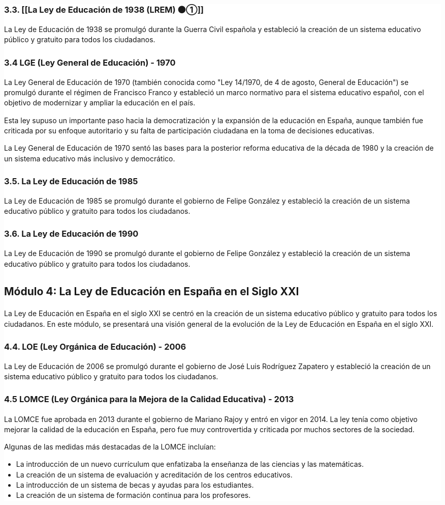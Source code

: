 ### 3.3. [[La Ley de Educación de 1938 (LREM) ⚫①]]

 La Ley de Educación de 1938 se promulgó durante la Guerra Civil española y estableció la creación de un sistema educativo público y gratuito para todos los ciudadanos.
### 3.4  LGE (Ley General de Educación) - 1970

La Ley General de Educación de 1970 (también conocida como "Ley 14/1970, de 4 de agosto, General de Educación") se promulgó durante el régimen de Francisco Franco y estableció un marco normativo para el sistema educativo español, con el objetivo de modernizar y ampliar la educación en el país. 

Esta ley supuso un importante paso hacia la democratización y la expansión de la educación en España, aunque también fue criticada por su enfoque autoritario y su falta de participación ciudadana en la toma de decisiones educativas. 

La Ley General de Educación de 1970 sentó las bases para la posterior reforma educativa de la década de 1980 y la creación de un sistema educativo más inclusivo y democrático.

### 3.5. **La Ley de Educación de 1985**

 La Ley de Educación de 1985 se promulgó durante el gobierno de Felipe González y estableció la creación de un sistema educativo público y gratuito para todos los ciudadanos.

### 3.6. **La Ley de Educación de 1990**

 La Ley de Educación de 1990 se promulgó durante el gobierno de Felipe González y estableció la creación de un sistema educativo público y gratuito para todos los ciudadanos.


## **Módulo 4: La Ley de Educación en España en el Siglo XXI**

 La Ley de Educación en España en el siglo XXI se centró en la creación de un sistema educativo público y gratuito para todos los ciudadanos. En este módulo, se presentará una visión general de la evolución de la Ley de Educación en España en el siglo XXI.

### 4.4. LOE (**L**ey **O**rgánica de **E**ducación) - 2006

 La Ley de Educación de 2006 se promulgó durante el gobierno de José Luis Rodríguez Zapatero y estableció la creación de un sistema educativo público y gratuito para todos los ciudadanos.
 
### 4.5 LOMCE (Ley Orgánica para la Mejora de la Calidad Educativa) - 2013

La LOMCE fue aprobada en 2013 durante el gobierno de Mariano Rajoy y entró en vigor en 2014. La ley tenía como objetivo mejorar la calidad de la educación en España, pero fue muy controvertida y criticada por muchos sectores de la sociedad.

Algunas de las medidas más destacadas de la LOMCE incluían:

- La introducción de un nuevo currículum que enfatizaba la enseñanza de las ciencias y las matemáticas.
- La creación de un sistema de evaluación y acreditación de los centros educativos.
- La introducción de un sistema de becas y ayudas para los estudiantes.
- La creación de un sistema de formación continua para los profesores.
